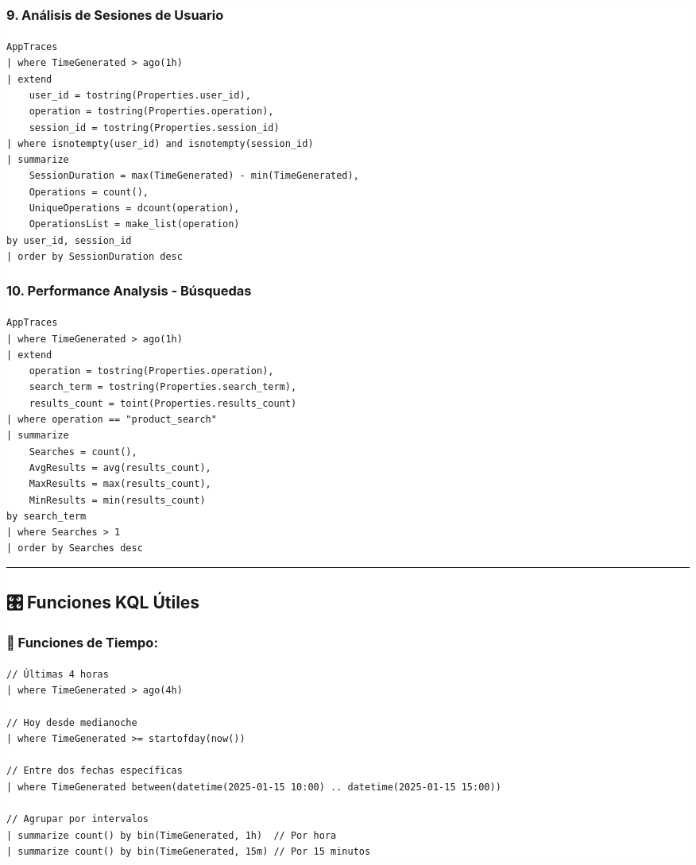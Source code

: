 ### **9. Análisis de Sesiones de Usuario**

```kql
AppTraces
| where TimeGenerated > ago(1h)
| extend 
    user_id = tostring(Properties.user_id),
    operation = tostring(Properties.operation),
    session_id = tostring(Properties.session_id)
| where isnotempty(user_id) and isnotempty(session_id)
| summarize 
    SessionDuration = max(TimeGenerated) - min(TimeGenerated),
    Operations = count(),
    UniqueOperations = dcount(operation),
    OperationsList = make_list(operation)
by user_id, session_id
| order by SessionDuration desc
```

### **10. Performance Analysis - Búsquedas**

```kql
AppTraces
| where TimeGenerated > ago(1h)
| extend 
    operation = tostring(Properties.operation),
    search_term = tostring(Properties.search_term),
    results_count = toint(Properties.results_count)
| where operation == "product_search"
| summarize 
    Searches = count(),
    AvgResults = avg(results_count),
    MaxResults = max(results_count),
    MinResults = min(results_count)
by search_term
| where Searches > 1
| order by Searches desc
```

---

## 🎛️ Funciones KQL Útiles

### **📅 Funciones de Tiempo:**
```kql
// Últimas 4 horas
| where TimeGenerated > ago(4h)

// Hoy desde medianoche
| where TimeGenerated >= startofday(now())

// Entre dos fechas específicas
| where TimeGenerated between(datetime(2025-01-15 10:00) .. datetime(2025-01-15 15:00))

// Agrupar por intervalos
| summarize count() by bin(TimeGenerated, 1h)  // Por hora
| summarize count() by bin(TimeGenerated, 15m) // Por 15 minutos
```
